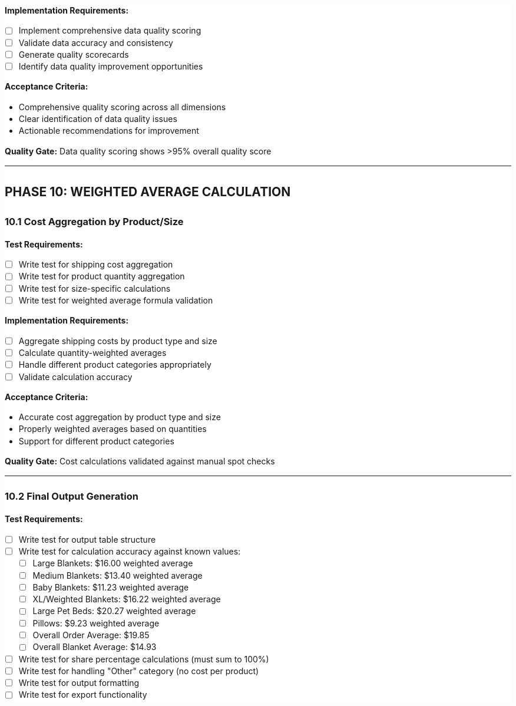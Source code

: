 **Implementation Requirements:**
- [ ] Implement comprehensive data quality scoring
- [ ] Validate data accuracy and consistency
- [ ] Generate quality scorecards
- [ ] Identify data quality improvement opportunities

**Acceptance Criteria:**
- Comprehensive quality scoring across all dimensions
- Clear identification of data quality issues
- Actionable recommendations for improvement

**Quality Gate:** Data quality scoring shows >95% overall quality score

---

## PHASE 10: WEIGHTED AVERAGE CALCULATION

### 10.1 Cost Aggregation by Product/Size
**Test Requirements:**
- [ ] Write test for shipping cost aggregation
- [ ] Write test for product quantity aggregation  
- [ ] Write test for size-specific calculations
- [ ] Write test for weighted average formula validation

**Implementation Requirements:**
- [ ] Aggregate shipping costs by product type and size
- [ ] Calculate quantity-weighted averages
- [ ] Handle different product categories appropriately
- [ ] Validate calculation accuracy

**Acceptance Criteria:**
- Accurate cost aggregation by product type and size
- Properly weighted averages based on quantities
- Support for different product categories

**Quality Gate:** Cost calculations validated against manual spot checks

---

### 10.2 Final Output Generation
**Test Requirements:**
- [ ] Write test for output table structure
- [ ] Write test for calculation accuracy against known values:
  - [ ] Large Blankets: $16.00 weighted average
  - [ ] Medium Blankets: $13.40 weighted average
  - [ ] Baby Blankets: $11.23 weighted average
  - [ ] XL/Weighted Blankets: $16.22 weighted average
  - [ ] Large Pet Beds: $20.27 weighted average
  - [ ] Pillows: $9.23 weighted average
  - [ ] Overall Order Average: $19.85
  - [ ] Overall Blanket Average: $14.93
- [ ] Write test for share percentage calculations (must sum to 100%)
- [ ] Write test for handling "Other" category (no cost per product)
- [ ] Write test for output formatting
- [ ] Write test for export functionality
